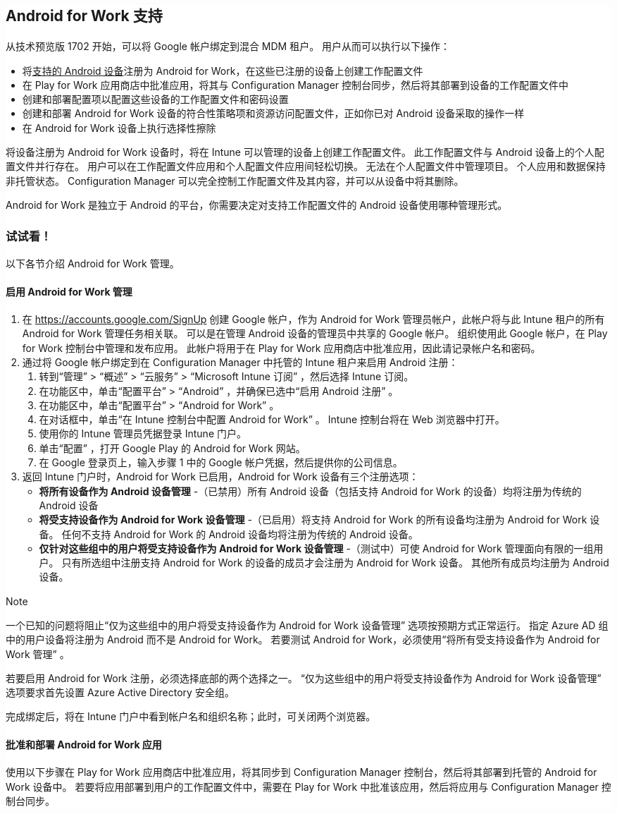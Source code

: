 ## <a name="android-for-work-support"></a>Android for Work 支持

从技术预览版 1702 开始，可以将 Google 帐户绑定到混合 MDM 租户。 用户从而可以执行以下操作：

- 将[支持的 Android 设备](https://support.google.com/work/android/answer/6174145?hl=en&ref_topic=6151012)注册为 Android for Work，在这些已注册的设备上创建工作配置文件
- 在 Play for Work 应用商店中批准应用，将其与 Configuration Manager 控制台同步，然后将其部署到设备的工作配置文件中
- 创建和部署配置项以配置这些设备的工作配置文件和密码设置
- 创建和部署 Android for Work 设备的符合性策略项和资源访问配置文件，正如你已对 Android 设备采取的操作一样
- 在 Android for Work 设备上执行选择性擦除

将设备注册为 Android for Work 设备时，将在 Intune 可以管理的设备上创建工作配置文件。 此工作配置文件与 Android 设备上的个人配置文件并行存在。 用户可以在工作配置文件应用和个人配置文件应用间轻松切换。 无法在个人配置文件中管理项目。 个人应用和数据保持非托管状态。 Configuration Manager 可以完全控制工作配置文件及其内容，并可以从设备中将其删除。

Android for Work 是独立于 Android 的平台，你需要决定对支持工作配置文件的 Android 设备使用哪种管理形式。

### <a name="try-it-out"></a>试试看！
以下各节介绍 Android for Work 管理。

#### <a name="enable-android-for-work-management"></a>启用 Android for Work 管理
1. 在 https://accounts.google.com/SignUp 创建 Google 帐户，作为 Android for Work 管理员帐户，此帐户将与此 Intune 租户的所有 Android for Work 管理任务相关联。 可以是在管理 Android 设备的管理员中共享的 Google 帐户。 组织使用此 Google 帐户，在 Play for Work 控制台中管理和发布应用。 此帐户将用于在 Play for Work 应用商店中批准应用，因此请记录帐户名和密码。
2. 通过将 Google 帐户绑定到在 Configuration Manager 中托管的 Intune 租户来启用 Android 注册：
   1. 转到“管理”   > “概述”   > “云服务”   > “Microsoft Intune 订阅”  ，然后选择 Intune 订阅。
   2. 在功能区中，单击“配置平台”   > “Android”  ，并确保已选中“启用 Android 注册”  。
   3. 在功能区中，单击“配置平台”   > “Android for Work”  。
   4. 在对话框中，单击“在 Intune 控制台中配置 Android for Work”  。 Intune 控制台将在 Web 浏览器中打开。
   5. 使用你的 Intune 管理员凭据登录 Intune 门户。
   6. 单击“配置”  ，打开 Google Play 的 Android for Work 网站。
   7. 在 Google 登录页上，输入步骤 1 中的 Google 帐户凭据，然后提供你的公司信息。
3. 返回 Intune 门户时，Android for Work 已启用，Android for Work 设备有三个注册选项：
   - **将所有设备作为 Android 设备管理** -（已禁用）所有 Android 设备（包括支持 Android for Work 的设备）均将注册为传统的 Android 设备
   - **将受支持设备作为 Android for Work 设备管理** -（已启用）将支持 Android for Work 的所有设备均注册为 Android for Work 设备。 任何不支持 Android for Work 的 Android 设备均将注册为传统的 Android 设备。
   - **仅针对这些组中的用户将受支持设备作为 Android for Work 设备管理** -（测试中）可使 Android for Work 管理面向有限的一组用户。 只有所选组中注册支持 Android for Work 的设备的成员才会注册为 Android for Work 设备。 其他所有成员均注册为 Android 设备。
  
> [!NOTE]
> 一个已知的问题将阻止“仅为这些组中的用户将受支持设备作为 Android for Work 设备管理”  选项按预期方式正常运行。 指定 Azure AD 组中的用户设备将注册为 Android 而不是 Android for Work。 若要测试 Android for Work，必须使用“将所有受支持设备作为 Android for Work 管理”  。


  若要启用 Android for Work 注册，必须选择底部的两个选择之一。 “仅为这些组中的用户将受支持设备作为 Android for Work 设备管理”  选项要求首先设置 Azure Active Directory 安全组。

完成绑定后，将在 Intune 门户中看到帐户名和组织名称；此时，可关闭两个浏览器。

#### <a name="approve-and-deploy-android-for-work-apps"></a>批准和部署 Android for Work 应用
使用以下步骤在 Play for Work 应用商店中批准应用，将其同步到 Configuration Manager 控制台，然后将其部署到托管的 Android for Work 设备中。 若要将应用部署到用户的工作配置文件中，需要在 Play for Work 中批准该应用，然后将应用与 Configuration Manager 控制台同步。
